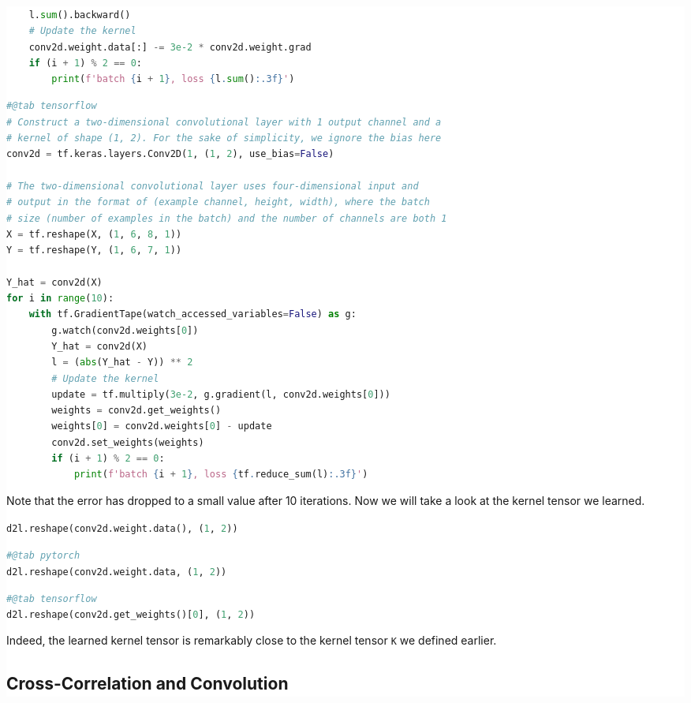 ```python
    l.sum().backward()
    # Update the kernel
    conv2d.weight.data[:] -= 3e-2 * conv2d.weight.grad
    if (i + 1) % 2 == 0:
        print(f'batch {i + 1}, loss {l.sum():.3f}')
```

```python
#@tab tensorflow
# Construct a two-dimensional convolutional layer with 1 output channel and a
# kernel of shape (1, 2). For the sake of simplicity, we ignore the bias here
conv2d = tf.keras.layers.Conv2D(1, (1, 2), use_bias=False)

# The two-dimensional convolutional layer uses four-dimensional input and
# output in the format of (example channel, height, width), where the batch
# size (number of examples in the batch) and the number of channels are both 1
X = tf.reshape(X, (1, 6, 8, 1))
Y = tf.reshape(Y, (1, 6, 7, 1))

Y_hat = conv2d(X)
for i in range(10):
    with tf.GradientTape(watch_accessed_variables=False) as g:
        g.watch(conv2d.weights[0])
        Y_hat = conv2d(X)
        l = (abs(Y_hat - Y)) ** 2
        # Update the kernel
        update = tf.multiply(3e-2, g.gradient(l, conv2d.weights[0]))
        weights = conv2d.get_weights()
        weights[0] = conv2d.weights[0] - update
        conv2d.set_weights(weights)
        if (i + 1) % 2 == 0:
            print(f'batch {i + 1}, loss {tf.reduce_sum(l):.3f}')
```

Note that the error has dropped to a small value after 10 iterations. Now we will take a look at the kernel tensor we learned.

```python
d2l.reshape(conv2d.weight.data(), (1, 2))
```

```python
#@tab pytorch
d2l.reshape(conv2d.weight.data, (1, 2))
```

```python
#@tab tensorflow
d2l.reshape(conv2d.get_weights()[0], (1, 2))
```

Indeed, the learned kernel tensor is remarkably close
to the kernel tensor `K` we defined earlier.

## Cross-Correlation and Convolution
